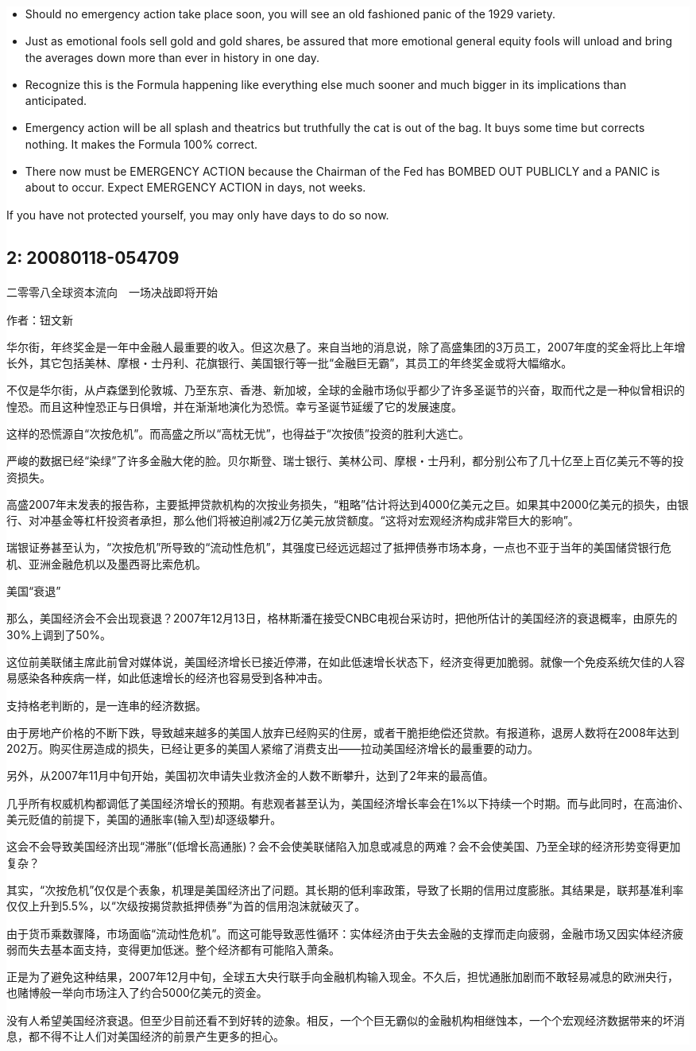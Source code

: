 - Should no emergency action take place soon, you will see an old fashioned panic of the 1929 variety.  

- Just as emotional fools sell gold and gold shares, be assured that more emotional general equity fools will unload and bring the averages down more than ever in history in one day.  

- Recognize this is the Formula happening like everything else much sooner and much bigger in its implications than anticipated.  

- Emergency action will be all splash and theatrics but truthfully the cat is out of the bag. It buys some time but corrects nothing. It makes the Formula 100% correct.  

- There now must be EMERGENCY ACTION because the Chairman of the Fed has BOMBED OUT PUBLICLY and a PANIC is about to occur. Expect EMERGENCY ACTION in days, not weeks.

If you have not protected yourself, you may only have days to do so now.

## 2: 20080118-054709

二零零八全球资本流向　一场决战即将开始 

作者：钮文新

华尔街，年终奖金是一年中金融人最重要的收入。但这次悬了。来自当地的消息说，除了高盛集团的3万员工，2007年度的奖金将比上年增长外，其它包括美林、摩根・士丹利、花旗银行、美国银行等一批“金融巨无霸”，其员工的年终奖金或将大幅缩水。 

不仅是华尔街，从卢森堡到伦敦城、乃至东京、香港、新加坡，全球的金融市场似乎都少了许多圣诞节的兴奋，取而代之是一种似曾相识的惶恐。而且这种惶恐正与日俱增，并在渐渐地演化为恐慌。幸亏圣诞节延缓了它的发展速度。 

这样的恐慌源自“次按危机”。而高盛之所以“高枕无忧”，也得益于“次按债”投资的胜利大逃亡。 

严峻的数据已经“染绿”了许多金融大佬的脸。贝尔斯登、瑞士银行、美林公司、摩根・士丹利，都分别公布了几十亿至上百亿美元不等的投资损失。 

高盛2007年末发表的报告称，主要抵押贷款机构的次按业务损失，“粗略”估计将达到4000亿美元之巨。如果其中2000亿美元的损失，由银行、对冲基金等杠杆投资者承担，那么他们将被迫削减2万亿美元放贷额度。“这将对宏观经济构成非常巨大的影响”。 

瑞银证券甚至认为，“次按危机”所导致的“流动性危机”，其强度已经远远超过了抵押债券市场本身，一点也不亚于当年的美国储贷银行危机、亚洲金融危机以及墨西哥比索危机。 

美国“衰退” 

那么，美国经济会不会出现衰退？2007年12月13日，格林斯潘在接受CNBC电视台采访时，把他所估计的美国经济的衰退概率，由原先的30%上调到了50%。 

这位前美联储主席此前曾对媒体说，美国经济增长已接近停滞，在如此低速增长状态下，经济变得更加脆弱。就像一个免疫系统欠佳的人容易感染各种疾病一样，如此低速增长的经济也容易受到各种冲击。 

支持格老判断的，是一连串的经济数据。 

由于房地产价格的不断下跌，导致越来越多的美国人放弃已经购买的住房，或者干脆拒绝偿还贷款。有报道称，退房人数将在2008年达到202万。购买住房造成的损失，已经让更多的美国人紧缩了消费支出――拉动美国经济增长的最重要的动力。 

另外，从2007年11月中旬开始，美国初次申请失业救济金的人数不断攀升，达到了2年来的最高值。 

几乎所有权威机构都调低了美国经济增长的预期。有悲观者甚至认为，美国经济增长率会在1%以下持续一个时期。而与此同时，在高油价、美元贬值的前提下，美国的通胀率(输入型)却逐级攀升。 

这会不会导致美国经济出现“滞胀”(低增长高通胀)？会不会使美联储陷入加息或减息的两难？会不会使美国、乃至全球的经济形势变得更加复杂？ 

其实，“次按危机”仅仅是个表象，机理是美国经济出了问题。其长期的低利率政策，导致了长期的信用过度膨胀。其结果是，联邦基准利率仅仅上升到5.5%，以“次级按揭贷款抵押债券”为首的信用泡沫就破灭了。 

由于货币乘数骤降，市场面临“流动性危机”。而这可能导致恶性循环：实体经济由于失去金融的支撑而走向疲弱，金融市场又因实体经济疲弱而失去基本面支持，变得更加低迷。整个经济都有可能陷入萧条。 

正是为了避免这种结果，2007年12月中旬，全球五大央行联手向金融机构输入现金。不久后，担忧通胀加剧而不敢轻易减息的欧洲央行，也赌博般一举向市场注入了约合5000亿美元的资金。 

没有人希望美国经济衰退。但至少目前还看不到好转的迹象。相反，一个个巨无霸似的金融机构相继蚀本，一个个宏观经济数据带来的坏消息，都不得不让人们对美国经济的前景产生更多的担心。 
